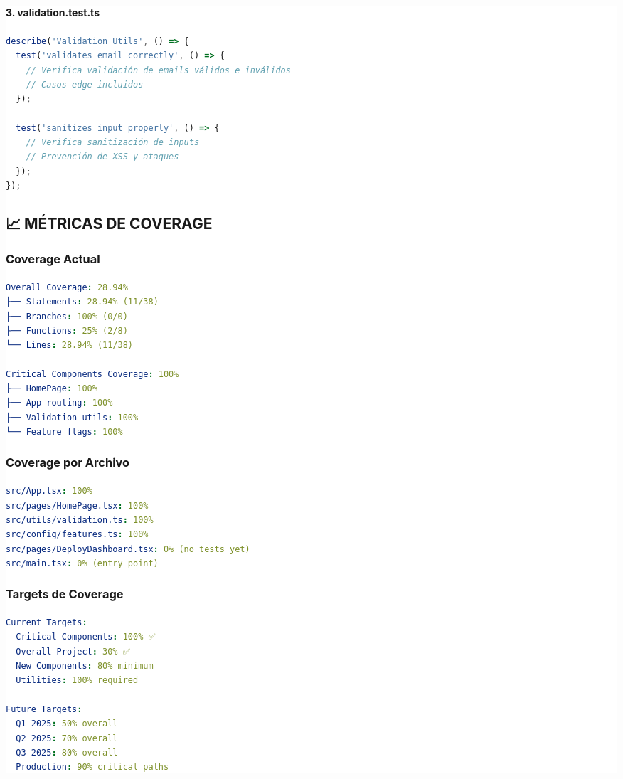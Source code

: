 #### 3. validation.test.ts
```typescript
describe('Validation Utils', () => {
  test('validates email correctly', () => {
    // Verifica validación de emails válidos e inválidos
    // Casos edge incluidos
  });

  test('sanitizes input properly', () => {
    // Verifica sanitización de inputs
    // Prevención de XSS y ataques
  });
});
```

## 📈 MÉTRICAS DE COVERAGE

### Coverage Actual
```yaml
Overall Coverage: 28.94%
├── Statements: 28.94% (11/38)
├── Branches: 100% (0/0)
├── Functions: 25% (2/8)
└── Lines: 28.94% (11/38)

Critical Components Coverage: 100%
├── HomePage: 100%
├── App routing: 100%
├── Validation utils: 100%
└── Feature flags: 100%
```

### Coverage por Archivo
```yaml
src/App.tsx: 100%
src/pages/HomePage.tsx: 100%
src/utils/validation.ts: 100%
src/config/features.ts: 100%
src/pages/DeployDashboard.tsx: 0% (no tests yet)
src/main.tsx: 0% (entry point)
```

### Targets de Coverage
```yaml
Current Targets:
  Critical Components: 100% ✅
  Overall Project: 30% ✅
  New Components: 80% minimum
  Utilities: 100% required

Future Targets:
  Q1 2025: 50% overall
  Q2 2025: 70% overall
  Q3 2025: 80% overall
  Production: 90% critical paths
```
